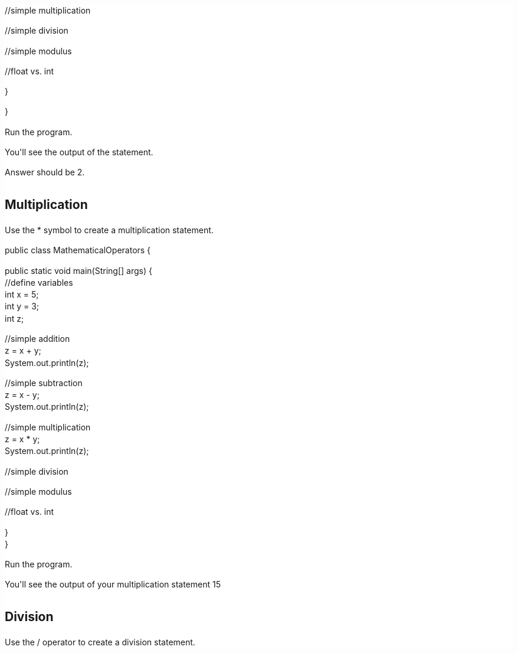 //simple multiplication  
  
//simple division  
  
//simple modulus  
  
//float vs. int  
  
 }  
  
}

Run the program.

You'll see the output of the statement.

Answer should be 2.

Multiplication
--------------

Use the \* symbol to create a multiplication statement.

public class MathematicalOperators {  
  
 public static void main(String\[\] args) {  
//define variables  
int x = 5;  
int y = 3;  
int z;  
  
//simple addition  
z = x + y;  
System.out.println(z);  
  
//simple subtraction  
z = x - y;  
System.out.println(z);  
  
//simple multiplication  
z = x * y;  
System.out.println(z);  
  
//simple division  
  
//simple modulus  
  
//float vs. int  
   
 }  
}

Run the program.

You'll see the output of your multiplication statement
15

Division
--------

Use the / operator to create a division statement.
